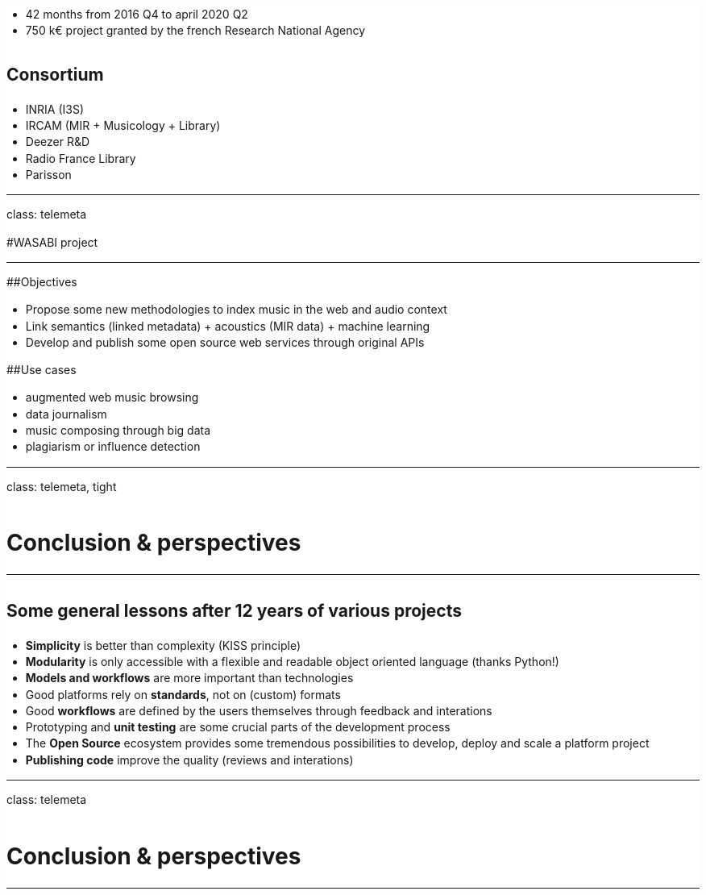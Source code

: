- 42 months from 2016 Q4 to april 2020 Q2
- 750 k€ project granted by the french Research National Agency

## Consortium

- INRIA (I3S)
- IRCAM (MIR + Musicology + Library)
- Deezer R&D
- Radio France Library
- Parisson

---
class: telemeta

#WASABI project
<hr>
##Objectives

- Propose some new methodologies to index music in the web and audio context
- Link semantics (linked metadata) + acoustics (MIR data) + machine learning
- Develop and publish some open source web services through original APIs

##Use cases

- augmented web music browsing
- data journalism
- music composing through big data
- plagiarism or influence detection


---
class: telemeta, tight
# Conclusion & perspectives
<hr>

## Some general lessons after 12 years of various projects

- **Simplicity** is better than complexity (KISS principle)
- **Modularity** is only accessible with a flexible and readable object oriented language (thanks Python!)
- **Models and workflows** are more important than technologies
- Good platforms rely on **standards**, not on (custom) formats
- Good **workflows** are defined by the users themselves through feedback and interations
- Prototyping and **unit testing** are some crucial parts of the development process
- The **Open Source** ecosystem provides some tremendous possibilities to develop, deploy and scale a platform project
- **Publishing code** improve the quality (reviews and interations)

---
class: telemeta
# Conclusion & perspectives
<hr>
